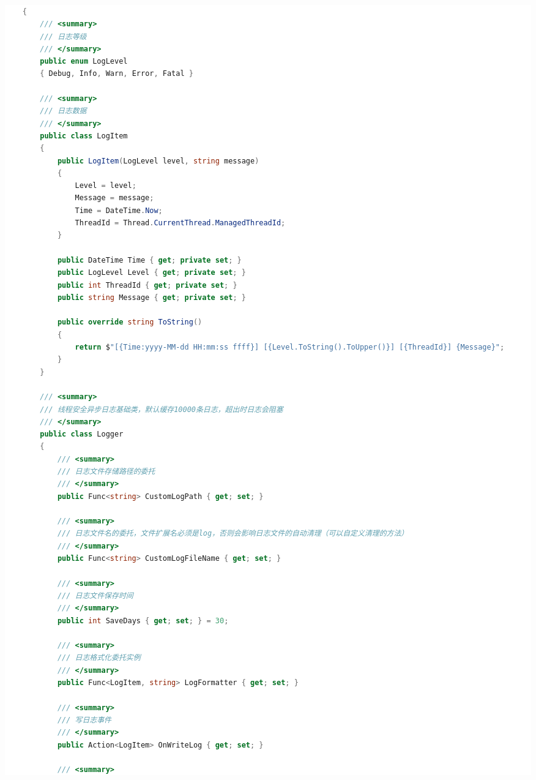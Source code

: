 ```csharp
	{
		/// <summary>
		/// 日志等级
		/// </summary>
		public enum LogLevel
		{ Debug, Info, Warn, Error, Fatal }

		/// <summary>
		/// 日志数据
		/// </summary>
		public class LogItem
		{
			public LogItem(LogLevel level, string message)
			{
				Level = level;
				Message = message;
				Time = DateTime.Now;
				ThreadId = Thread.CurrentThread.ManagedThreadId;
			}

			public DateTime Time { get; private set; }
			public LogLevel Level { get; private set; }
			public int ThreadId { get; private set; }
			public string Message { get; private set; }

			public override string ToString()
			{
				return $"[{Time:yyyy-MM-dd HH:mm:ss ffff}] [{Level.ToString().ToUpper()}] [{ThreadId}] {Message}";
			}
		}

		/// <summary>
		/// 线程安全异步日志基础类，默认缓存10000条日志，超出时日志会阻塞
		/// </summary>
		public class Logger
		{
			/// <summary>
			/// 日志文件存储路径的委托
			/// </summary>
			public Func<string> CustomLogPath { get; set; }

			/// <summary>
			/// 日志文件名的委托，文件扩展名必须是log，否则会影响日志文件的自动清理（可以自定义清理的方法）
			/// </summary>
			public Func<string> CustomLogFileName { get; set; }

			/// <summary>
			/// 日志文件保存时间
			/// </summary>
			public int SaveDays { get; set; } = 30;

			/// <summary>
			/// 日志格式化委托实例
			/// </summary>
			public Func<LogItem, string> LogFormatter { get; set; }

			/// <summary>
			/// 写日志事件
			/// </summary>
			public Action<LogItem> OnWriteLog { get; set; }

			/// <summary>
```